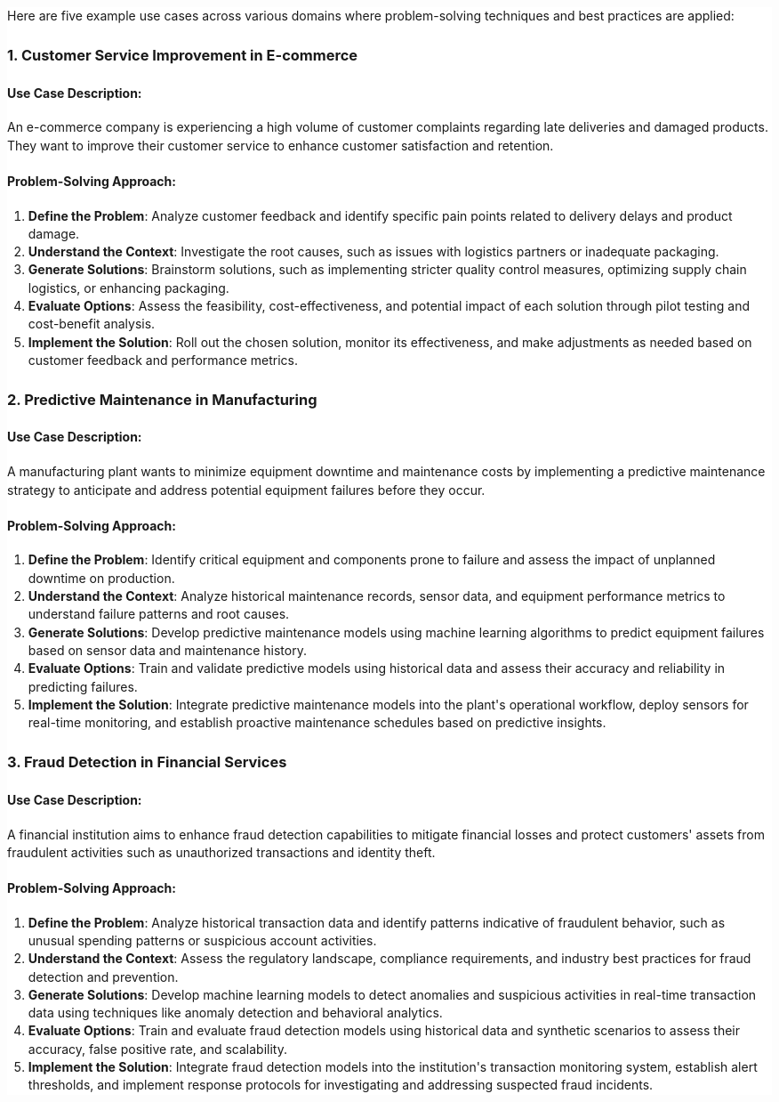 Here are five example use cases across various domains where problem-solving techniques and best practices are applied:

### 1. Customer Service Improvement in E-commerce

#### Use Case Description:
An e-commerce company is experiencing a high volume of customer complaints regarding late deliveries and damaged products. They want to improve their customer service to enhance customer satisfaction and retention.

#### Problem-Solving Approach:
1. **Define the Problem**: Analyze customer feedback and identify specific pain points related to delivery delays and product damage.
2. **Understand the Context**: Investigate the root causes, such as issues with logistics partners or inadequate packaging.
3. **Generate Solutions**: Brainstorm solutions, such as implementing stricter quality control measures, optimizing supply chain logistics, or enhancing packaging.
4. **Evaluate Options**: Assess the feasibility, cost-effectiveness, and potential impact of each solution through pilot testing and cost-benefit analysis.
5. **Implement the Solution**: Roll out the chosen solution, monitor its effectiveness, and make adjustments as needed based on customer feedback and performance metrics.

### 2. Predictive Maintenance in Manufacturing

#### Use Case Description:
A manufacturing plant wants to minimize equipment downtime and maintenance costs by implementing a predictive maintenance strategy to anticipate and address potential equipment failures before they occur.

#### Problem-Solving Approach:
1. **Define the Problem**: Identify critical equipment and components prone to failure and assess the impact of unplanned downtime on production.
2. **Understand the Context**: Analyze historical maintenance records, sensor data, and equipment performance metrics to understand failure patterns and root causes.
3. **Generate Solutions**: Develop predictive maintenance models using machine learning algorithms to predict equipment failures based on sensor data and maintenance history.
4. **Evaluate Options**: Train and validate predictive models using historical data and assess their accuracy and reliability in predicting failures.
5. **Implement the Solution**: Integrate predictive maintenance models into the plant's operational workflow, deploy sensors for real-time monitoring, and establish proactive maintenance schedules based on predictive insights.

### 3. Fraud Detection in Financial Services

#### Use Case Description:
A financial institution aims to enhance fraud detection capabilities to mitigate financial losses and protect customers' assets from fraudulent activities such as unauthorized transactions and identity theft.

#### Problem-Solving Approach:
1. **Define the Problem**: Analyze historical transaction data and identify patterns indicative of fraudulent behavior, such as unusual spending patterns or suspicious account activities.
2. **Understand the Context**: Assess the regulatory landscape, compliance requirements, and industry best practices for fraud detection and prevention.
3. **Generate Solutions**: Develop machine learning models to detect anomalies and suspicious activities in real-time transaction data using techniques like anomaly detection and behavioral analytics.
4. **Evaluate Options**: Train and evaluate fraud detection models using historical data and synthetic scenarios to assess their accuracy, false positive rate, and scalability.
5. **Implement the Solution**: Integrate fraud detection models into the institution's transaction monitoring system, establish alert thresholds, and implement response protocols for investigating and addressing suspected fraud incidents.
